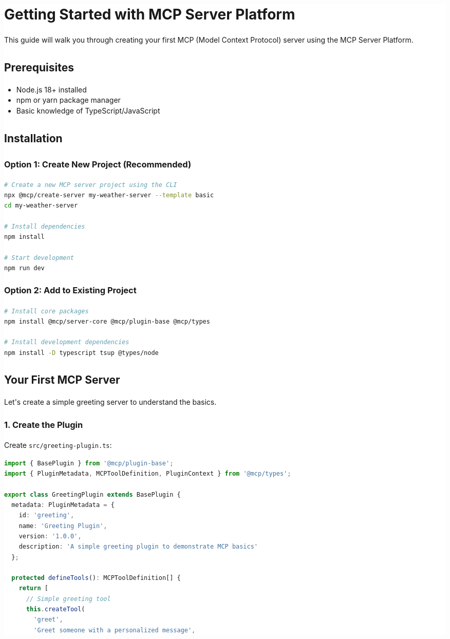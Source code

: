 # Getting Started with MCP Server Platform

This guide will walk you through creating your first MCP (Model Context Protocol) server using the MCP Server Platform.

## Prerequisites

- Node.js 18+ installed
- npm or yarn package manager
- Basic knowledge of TypeScript/JavaScript

## Installation

### Option 1: Create New Project (Recommended)

```bash
# Create a new MCP server project using the CLI
npx @mcp/create-server my-weather-server --template basic
cd my-weather-server

# Install dependencies
npm install

# Start development
npm run dev
```

### Option 2: Add to Existing Project

```bash
# Install core packages
npm install @mcp/server-core @mcp/plugin-base @mcp/types

# Install development dependencies
npm install -D typescript tsup @types/node
```

## Your First MCP Server

Let's create a simple greeting server to understand the basics.

### 1. Create the Plugin

Create `src/greeting-plugin.ts`:

```typescript
import { BasePlugin } from '@mcp/plugin-base';
import { PluginMetadata, MCPToolDefinition, PluginContext } from '@mcp/types';

export class GreetingPlugin extends BasePlugin {
  metadata: PluginMetadata = {
    id: 'greeting',
    name: 'Greeting Plugin',
    version: '1.0.0',
    description: 'A simple greeting plugin to demonstrate MCP basics'
  };

  protected defineTools(): MCPToolDefinition[] {
    return [
      // Simple greeting tool
      this.createTool(
        'greet',
        'Greet someone with a personalized message',
```